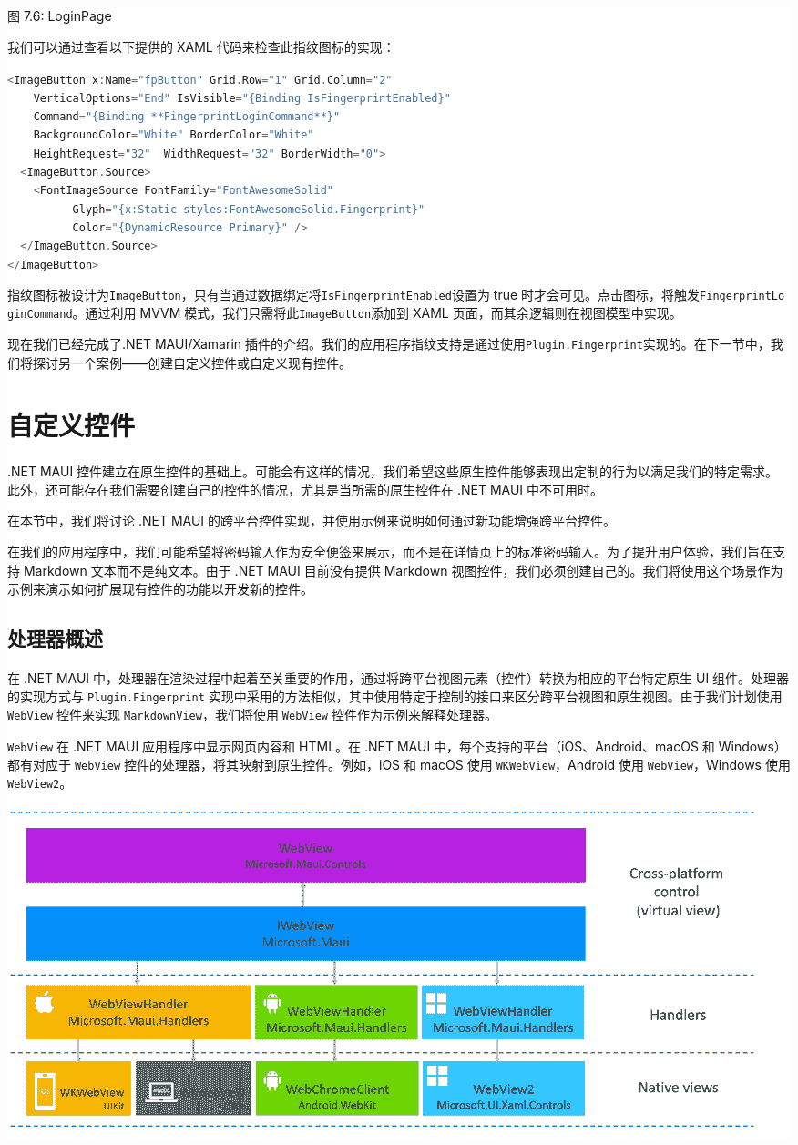 图 7.6: LoginPage

我们可以通过查看以下提供的 XAML 代码来检查此指纹图标的实现：

```swift
<ImageButton x:Name="fpButton" Grid.Row="1" Grid.Column="2" 
    VerticalOptions="End" IsVisible="{Binding IsFingerprintEnabled}"
    Command="{Binding **FingerprintLoginCommand**}" 
    BackgroundColor="White" BorderColor="White"
    HeightRequest="32"  WidthRequest="32" BorderWidth="0">
  <ImageButton.Source>
    <FontImageSource FontFamily="FontAwesomeSolid"
          Glyph="{x:Static styles:FontAwesomeSolid.Fingerprint}"
          Color="{DynamicResource Primary}" />
  </ImageButton.Source>
</ImageButton> 
```

指纹图标被设计为`ImageButton`，只有当通过数据绑定将`IsFingerprintEnabled`设置为 true 时才会可见。点击图标，将触发`FingerprintLoginCommand`。通过利用 MVVM 模式，我们只需将此`ImageButton`添加到 XAML 页面，而其余逻辑则在视图模型中实现。

现在我们已经完成了.NET MAUI/Xamarin 插件的介绍。我们的应用程序指纹支持是通过使用`Plugin.Fingerprint`实现的。在下一节中，我们将探讨另一个案例——创建自定义控件或自定义现有控件。

# 自定义控件

.NET MAUI 控件建立在原生控件的基础上。可能会有这样的情况，我们希望这些原生控件能够表现出定制的行为以满足我们的特定需求。此外，还可能存在我们需要创建自己的控件的情况，尤其是当所需的原生控件在 .NET MAUI 中不可用时。

在本节中，我们将讨论 .NET MAUI 的跨平台控件实现，并使用示例来说明如何通过新功能增强跨平台控件。

在我们的应用程序中，我们可能希望将密码输入作为安全便签来展示，而不是在详情页上的标准密码输入。为了提升用户体验，我们旨在支持 Markdown 文本而不是纯文本。由于 .NET MAUI 目前没有提供 Markdown 视图控件，我们必须创建自己的。我们将使用这个场景作为示例来演示如何扩展现有控件的功能以开发新的控件。

## 处理器概述

在 .NET MAUI 中，处理器在渲染过程中起着至关重要的作用，通过将跨平台视图元素（控件）转换为相应的平台特定原生 UI 组件。处理器的实现方式与 `Plugin.Fingerprint` 实现中采用的方法相似，其中使用特定于控制的接口来区分跨平台视图和原生视图。由于我们计划使用 `WebView` 控件来实现 `MarkdownView`，我们将使用 `WebView` 控件作为示例来解释处理器。

`WebView` 在 .NET MAUI 应用程序中显示网页内容和 HTML。在 .NET MAUI 中，每个支持的平台（iOS、Android、macOS 和 Windows）都有对应于 `WebView` 控件的处理器，将其映射到原生控件。例如，iOS 和 macOS 使用 `WKWebView`，Android 使用 `WebView`，Windows 使用 `WebView2`。

![公司架构图  描述自动生成](img/B21554_07_07.png)
